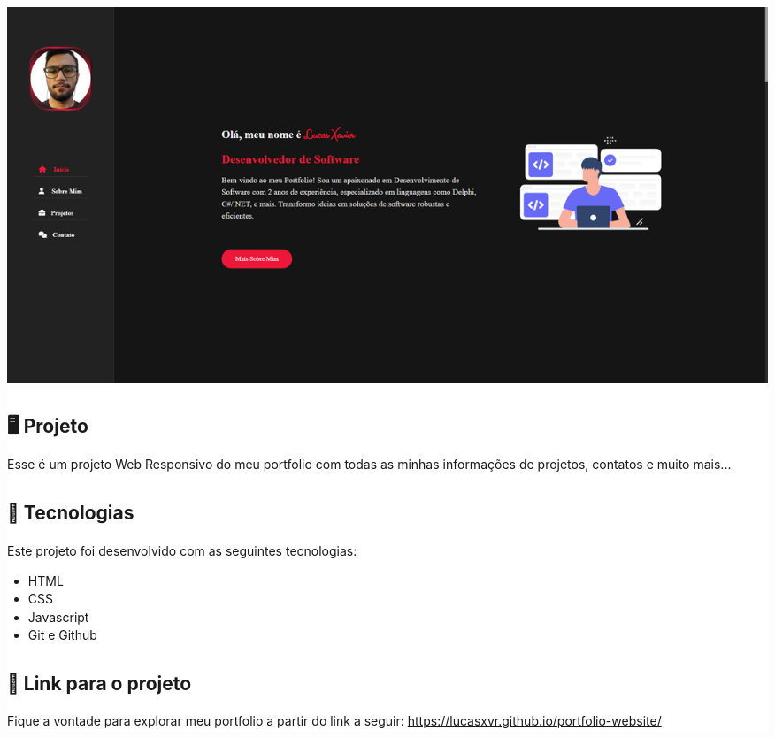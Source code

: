 <p>
    <img src=".github/preview.png" alt="Demonstração do projeto" width="100%" /> 
</p>

## 🖥️ Projeto

Esse é um projeto Web Responsivo do meu portfolio com todas as minhas informações de projetos, contatos e muito mais...

## 🚀 Tecnologias

Este projeto foi desenvolvido com as seguintes tecnologias:

- HTML
- CSS
- Javascript
- Git e Github

## 📁 Link para o projeto 
Fique a vontade para explorar meu portfolio a partir do link a seguir:
https://lucasxvr.github.io/portfolio-website/
